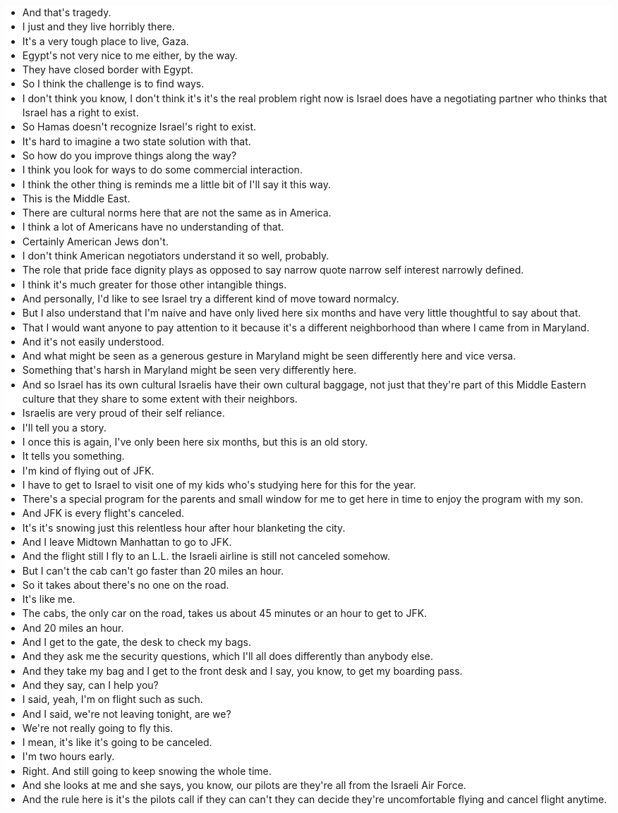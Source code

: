 *  And that's tragedy.
*  I just and they live horribly there.
*  It's a very tough place to live, Gaza.
*  Egypt's not very nice to me either, by the way.
*  They have closed border with Egypt.
*  So I think the challenge is to find ways.
*  I don't think you know, I don't think it's it's the real problem right now is Israel does have a negotiating partner who thinks that Israel has a right to exist.
*  So Hamas doesn't recognize Israel's right to exist.
*  It's hard to imagine a two state solution with that.
*  So how do you improve things along the way?
*  I think you look for ways to do some commercial interaction.
*  I think the other thing is reminds me a little bit of I'll say it this way.
*  This is the Middle East.
*  There are cultural norms here that are not the same as in America.
*  I think a lot of Americans have no understanding of that.
*  Certainly American Jews don't.
*  I don't think American negotiators understand it so well, probably.
*  The role that pride face dignity plays as opposed to say narrow quote narrow self interest narrowly defined.
*  I think it's much greater for those other intangible things.
*  And personally, I'd like to see Israel try a different kind of move toward normalcy.
*  But I also understand that I'm naive and have only lived here six months and have very little thoughtful to say about that.
*  That I would want anyone to pay attention to it because it's a different neighborhood than where I came from in Maryland.
*  And it's not easily understood.
*  And what might be seen as a generous gesture in Maryland might be seen differently here and vice versa.
*  Something that's harsh in Maryland might be seen very differently here.
*  And so Israel has its own cultural Israelis have their own cultural baggage, not just that they're part of this Middle Eastern culture that they share to some extent with their neighbors.
*  Israelis are very proud of their self reliance.
*  I'll tell you a story.
*  I once this is again, I've only been here six months, but this is an old story.
*  It tells you something.
*  I'm kind of flying out of JFK.
*  I have to get to Israel to visit one of my kids who's studying here for this for the year.
*  There's a special program for the parents and small window for me to get here in time to enjoy the program with my son.
*  And JFK is every flight's canceled.
*  It's it's snowing just this relentless hour after hour blanketing the city.
*  And I leave Midtown Manhattan to go to JFK.
*  And the flight still I fly to an L.L. the Israeli airline is still not canceled somehow.
*  But I can't the cab can't go faster than 20 miles an hour.
*  So it takes about there's no one on the road.
*  It's like me.
*  The cabs, the only car on the road, takes us about 45 minutes or an hour to get to JFK.
*  And 20 miles an hour.
*  And I get to the gate, the desk to check my bags.
*  And they ask me the security questions, which I'll all does differently than anybody else.
*  And they take my bag and I get to the front desk and I say, you know, to get my boarding pass.
*  And they say, can I help you?
*  I said, yeah, I'm on flight such as such.
*  And I said, we're not leaving tonight, are we?
*  We're not really going to fly this.
*  I mean, it's like it's going to be canceled.
*  I'm two hours early.
*  Right. And still going to keep snowing the whole time.
*  And she looks at me and she says, you know, our pilots are they're all from the Israeli Air Force.
*  And the rule here is it's the pilots call if they can can't they can decide they're uncomfortable flying and cancel flight anytime.